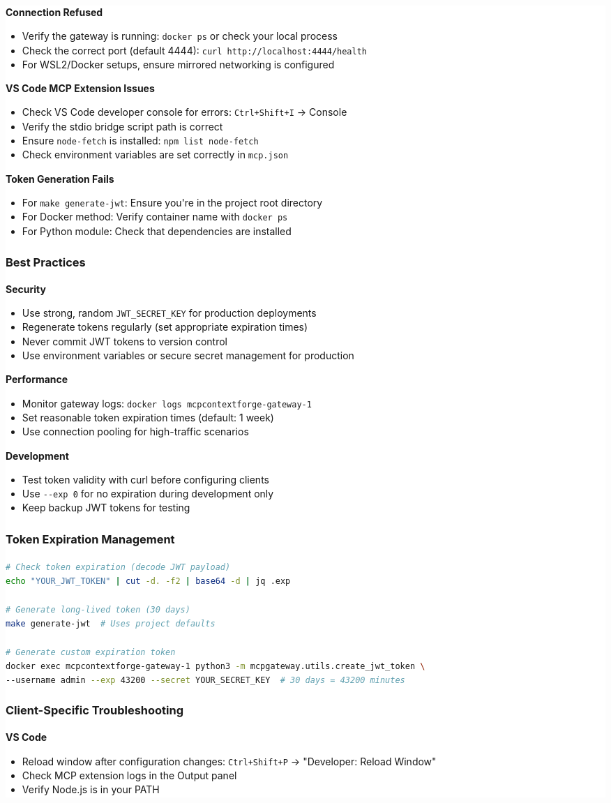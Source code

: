 **Connection Refused**
- Verify the gateway is running: `docker ps` or check your local process
- Check the correct port (default 4444): `curl http://localhost:4444/health`
- For WSL2/Docker setups, ensure mirrored networking is configured

**VS Code MCP Extension Issues**
- Check VS Code developer console for errors: `Ctrl+Shift+I` → Console
- Verify the stdio bridge script path is correct
- Ensure `node-fetch` is installed: `npm list node-fetch`
- Check environment variables are set correctly in `mcp.json`

**Token Generation Fails**
- For `make generate-jwt`: Ensure you're in the project root directory
- For Docker method: Verify container name with `docker ps`
- For Python module: Check that dependencies are installed

### Best Practices

**Security**
- Use strong, random `JWT_SECRET_KEY` for production deployments
- Regenerate tokens regularly (set appropriate expiration times)
- Never commit JWT tokens to version control
- Use environment variables or secure secret management for production

**Performance**
- Monitor gateway logs: `docker logs mcpcontextforge-gateway-1`
- Set reasonable token expiration times (default: 1 week)
- Use connection pooling for high-traffic scenarios

**Development**
- Test token validity with curl before configuring clients
- Use `--exp 0` for no expiration during development only
- Keep backup JWT tokens for testing

### Token Expiration Management

```bash
# Check token expiration (decode JWT payload)
echo "YOUR_JWT_TOKEN" | cut -d. -f2 | base64 -d | jq .exp

# Generate long-lived token (30 days)
make generate-jwt  # Uses project defaults

# Generate custom expiration token
docker exec mcpcontextforge-gateway-1 python3 -m mcpgateway.utils.create_jwt_token \
--username admin --exp 43200 --secret YOUR_SECRET_KEY  # 30 days = 43200 minutes
```

### Client-Specific Troubleshooting

**VS Code**
- Reload window after configuration changes: `Ctrl+Shift+P` → "Developer: Reload Window"
- Check MCP extension logs in the Output panel
- Verify Node.js is in your PATH
